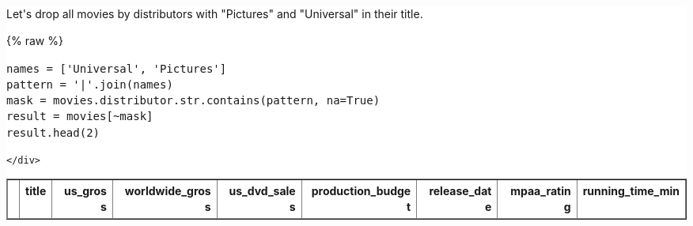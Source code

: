 <div class="cell border-box-sizing text_cell rendered"><div class="inner_cell">
<div class="text_cell_render border-box-sizing rendered_html">
<p>Let's drop all movies by distributors with "Pictures" and "Universal" in their title.</p>

</div>
</div>
</div>
    {% raw %}
    
<div class="cell border-box-sizing code_cell rendered">
<div class="input">

<div class="inner_cell">
    <div class="input_area">
<div class=" highlight hl-ipython3"><pre><span></span><span class="n">names</span> <span class="o">=</span> <span class="p">[</span><span class="s1">&#39;Universal&#39;</span><span class="p">,</span> <span class="s1">&#39;Pictures&#39;</span><span class="p">]</span>
<span class="n">pattern</span> <span class="o">=</span> <span class="s1">&#39;|&#39;</span><span class="o">.</span><span class="n">join</span><span class="p">(</span><span class="n">names</span><span class="p">)</span>
<span class="n">mask</span> <span class="o">=</span> <span class="n">movies</span><span class="o">.</span><span class="n">distributor</span><span class="o">.</span><span class="n">str</span><span class="o">.</span><span class="n">contains</span><span class="p">(</span><span class="n">pattern</span><span class="p">,</span> <span class="n">na</span><span class="o">=</span><span class="kc">True</span><span class="p">)</span>
<span class="n">result</span> <span class="o">=</span> <span class="n">movies</span><span class="p">[</span><span class="o">~</span><span class="n">mask</span><span class="p">]</span>
<span class="n">result</span><span class="o">.</span><span class="n">head</span><span class="p">(</span><span class="mi">2</span><span class="p">)</span>
</pre></div>

    </div>
</div>
</div>

<div class="output_wrapper">
<div class="output">

<div class="output_area">


<div class="output_html rendered_html output_subarea output_execute_result">
<div>
<style scoped>
    .dataframe tbody tr th:only-of-type {
        vertical-align: middle;
    }

    .dataframe tbody tr th {
        vertical-align: top;
    }

    .dataframe thead th {
        text-align: right;
    }
</style>
<table border="1" class="dataframe">
  <thead>
    <tr style="text-align: right;">
      <th></th>
      <th>title</th>
      <th>us_gross</th>
      <th>worldwide_gross</th>
      <th>us_dvd_sales</th>
      <th>production_budget</th>
      <th>release_date</th>
      <th>mpaa_rating</th>
      <th>running_time_min</th>